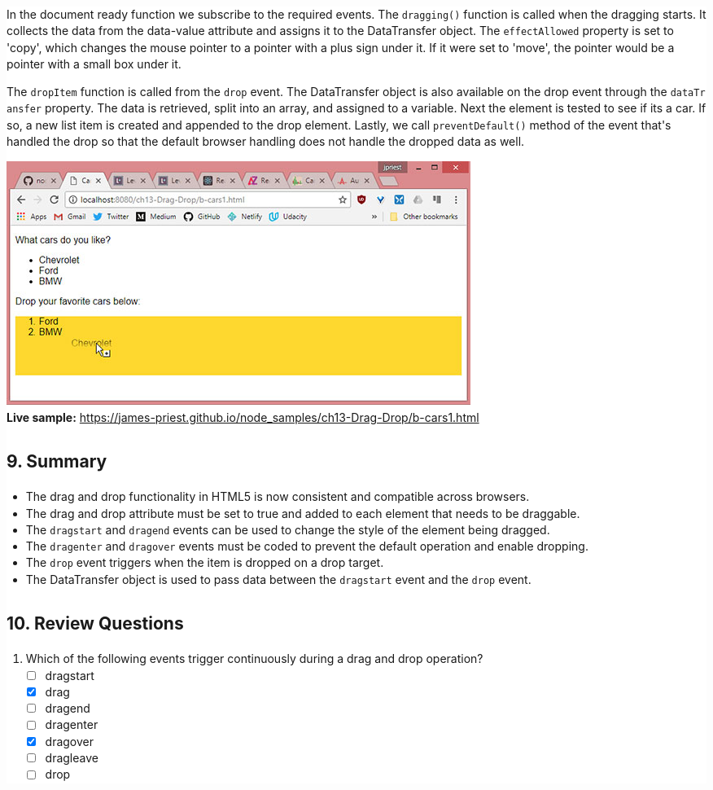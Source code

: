 In the document ready function we subscribe to the required events. The `dragging()` function is called when the dragging starts. It collects the data from the data-value attribute and assigns it to the DataTransfer object. The `effectAllowed` property is set to 'copy', which changes the mouse pointer to a pointer with a plus sign under it. If it were set to 'move', the pointer would be a pointer with a small box under it.

The `dropItem` function is called from the `drop` event. The DataTransfer object is also available on the drop event through the `dataTransfer` property. The data is retrieved, split into an array, and assigned to a variable. Next the element is tested to see if its a car. If so, a new list item is created and appended to the drop element. Lastly, we call `preventDefault()` method of the event that's handled the drop so that the default browser handling does not handle the dropped data as well.

[![13-7](assets/images/sm_chap13-7.jpg)](assets/images/full-size/chap13-7.png)<br>
**Live sample:** <a href="https://james-priest.github.io/node_samples/ch13-Drag-Drop/b-cars1.html" target="_blank">https://james-priest.github.io/node_samples/ch13-Drag-Drop/b-cars1.html</a>

## 9. Summary

- The drag and drop functionality in HTML5 is now consistent and compatible across browsers.
- The drag and drop attribute must be set to true and added to each element that needs to be draggable.
- The `dragstart` and `dragend` events can be used to change the style of the element being dragged.
- The `dragenter` and `dragover` events must be coded to prevent the default operation and enable dropping.
- The `drop` event triggers when the item is dropped on a drop target.
- The DataTransfer object is used to pass data between the `dragstart` event and the `drop` event.

## 10. Review Questions

1. Which of the following events trigger continuously during a drag and drop operation?
    - [ ] dragstart
    - [x] drag
    - [ ] dragend
    - [ ] dragenter
    - [x] dragover
    - [ ] dragleave
    - [ ] drop
